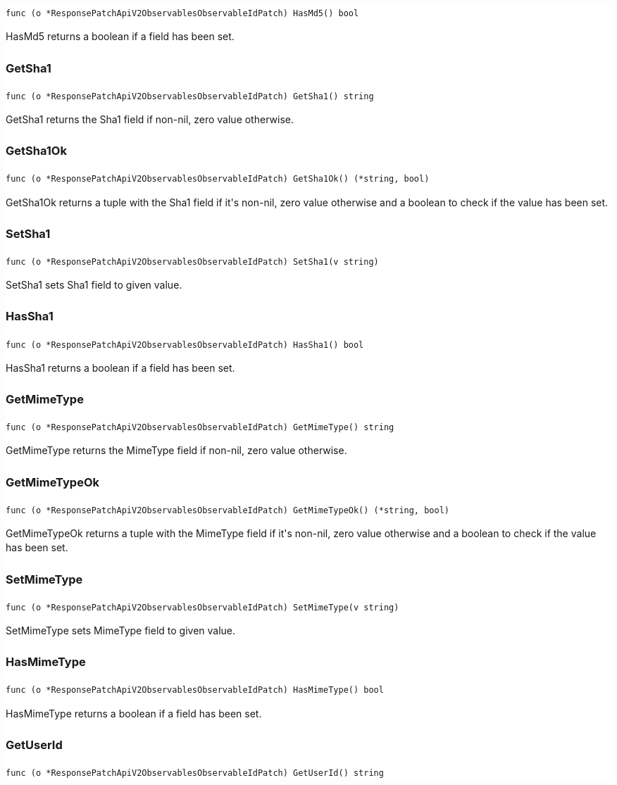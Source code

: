 `func (o *ResponsePatchApiV2ObservablesObservableIdPatch) HasMd5() bool`

HasMd5 returns a boolean if a field has been set.

### GetSha1

`func (o *ResponsePatchApiV2ObservablesObservableIdPatch) GetSha1() string`

GetSha1 returns the Sha1 field if non-nil, zero value otherwise.

### GetSha1Ok

`func (o *ResponsePatchApiV2ObservablesObservableIdPatch) GetSha1Ok() (*string, bool)`

GetSha1Ok returns a tuple with the Sha1 field if it's non-nil, zero value otherwise
and a boolean to check if the value has been set.

### SetSha1

`func (o *ResponsePatchApiV2ObservablesObservableIdPatch) SetSha1(v string)`

SetSha1 sets Sha1 field to given value.

### HasSha1

`func (o *ResponsePatchApiV2ObservablesObservableIdPatch) HasSha1() bool`

HasSha1 returns a boolean if a field has been set.

### GetMimeType

`func (o *ResponsePatchApiV2ObservablesObservableIdPatch) GetMimeType() string`

GetMimeType returns the MimeType field if non-nil, zero value otherwise.

### GetMimeTypeOk

`func (o *ResponsePatchApiV2ObservablesObservableIdPatch) GetMimeTypeOk() (*string, bool)`

GetMimeTypeOk returns a tuple with the MimeType field if it's non-nil, zero value otherwise
and a boolean to check if the value has been set.

### SetMimeType

`func (o *ResponsePatchApiV2ObservablesObservableIdPatch) SetMimeType(v string)`

SetMimeType sets MimeType field to given value.

### HasMimeType

`func (o *ResponsePatchApiV2ObservablesObservableIdPatch) HasMimeType() bool`

HasMimeType returns a boolean if a field has been set.

### GetUserId

`func (o *ResponsePatchApiV2ObservablesObservableIdPatch) GetUserId() string`
